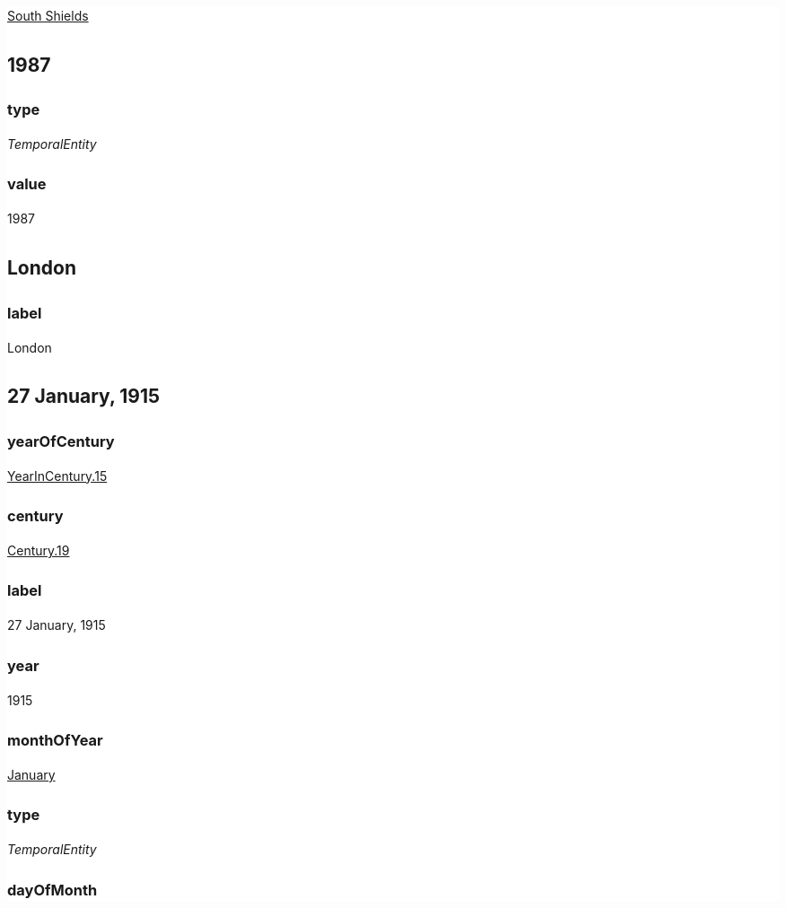 
[South Shields](#South-Shields)

## 1987

### type


*TemporalEntity*

### value


1987

## London

### label


London

## 27 January, 1915

### yearOfCentury


[YearInCentury.15](#YearInCentury.15)

### century


[Century.19](#Century.19)

### label


27 January, 1915

### year


1915

### monthOfYear


[January](#January)

### type


*TemporalEntity*

### dayOfMonth
